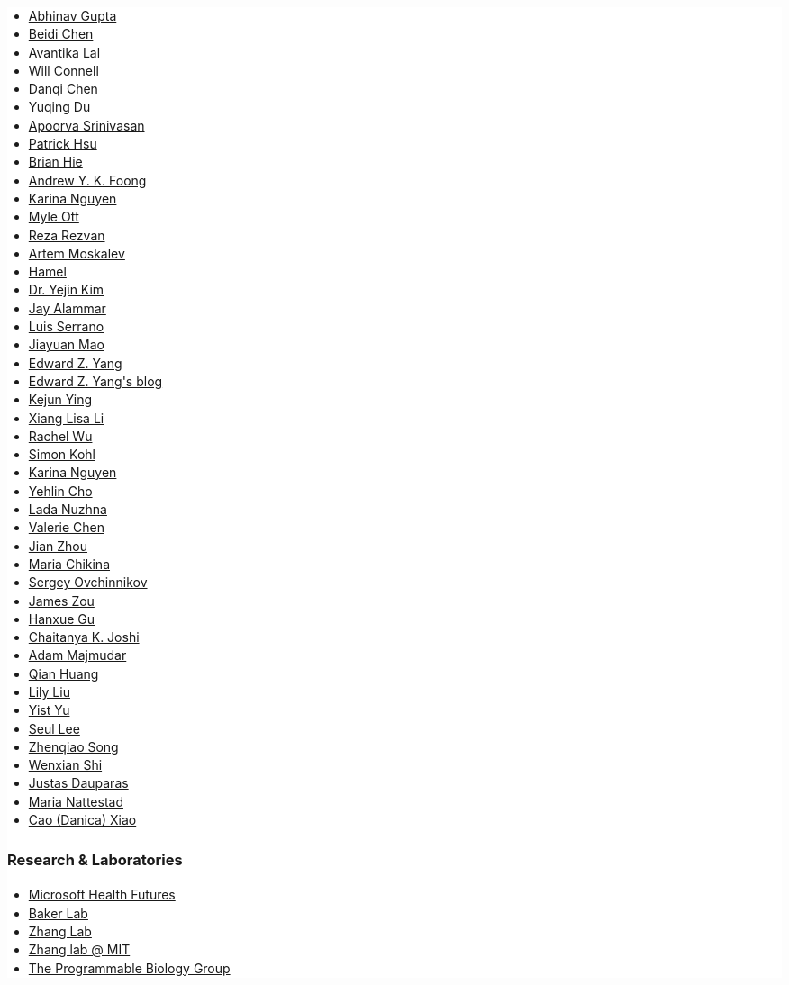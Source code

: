 - [Abhinav Gupta](https://www.guabhinav.com)
- [Beidi Chen](https://www.andrew.cmu.edu/user/beidic)
- [Avantika Lal](https://avantikalal.github.io)
- [Will Connell](https://wconnell.github.io)
- [Danqi Chen](https://www.cs.princeton.edu/~danqic)
- [Yuqing Du](https://yuqingd.github.io)
- [Apoorva Srinivasan](https://www.apoorva-srinivasan.com)
- [Patrick Hsu](https://patrickhsu.com)
- [Brian Hie](https://brianhie.com)
- [Andrew Y. K. Foong](https://andrewfoongyk.github.io)
- [Karina Nguyen](https://karinanguyen.com)
- [Myle Ott](https://myleott.com)
- [Reza Rezvan](https://rezarezvan.com)
- [Artem Moskalev](https://amoskalev.github.io)
- [Hamel](https://hamel.dev)
- [Dr. Yejin Kim](https://yejinjkim.github.io)
- [Jay Alammar](https://jalammar.github.io)
- [Luis Serrano](https://serrano.academy)
- [Jiayuan Mao](https://jiayuanm.com)
- [Edward Z. Yang](https://ezyang.com)
- [Edward Z. Yang's blog](https://blog.ezyang.com)
- [Kejun Ying](https://kejunying.com)
- [Xiang Lisa Li](https://xiangli1999.github.io)
- [Rachel Wu](https://people.csail.mit.edu/rmwu)
- [Simon Kohl](https://www.simonkohl.com)
- [Karina Nguyen](https://karinanguyen.com)
- [Yehlin Cho](https://sites.google.com/view/yehlincho/home)
- [Lada Nuzhna](https://www.ladanuzhna.xyz)
- [Valerie Chen](https://valeriechen.github.io)
- [Jian Zhou](https://zhoulab.io)
- [Maria Chikina](https://chikinalab.org)
- [Sergey Ovchinnikov](https://www.solab.org)
- [James Zou](https://www.james-zou.com)
- [Hanxue Gu](https://guhanxue.github.io)
- [Chaitanya K. Joshi](https://www.chaitjo.com)
- [Adam Majmudar](https://adammaj.com)
- [Qian Huang](https://q-hwang.github.io)
- [Lily Liu](https://liuxiaoxuanpku.github.io)
- [Yist Yu](https://yistyu.github.io)
- [Seul Lee](https://seullee05.github.io)
- [Zhenqiao Song](https://jocelynsong.github.io)
- [Wenxian Shi](https://wxsh1213.github.io)
- [Justas Dauparas](https://dauparas.github.io)
- [Maria Nattestad](https://marianattestad.com)
- [Cao (Danica) Xiao](https://sites.google.com/view/danicaxiao)

### Research & Laboratories

- [Microsoft Health Futures](https://www.microsoft.com/en-us/research/lab/microsoft-health-futures)
- [Baker Lab](https://www.bakerlab.org)
- [Zhang Lab](https://zhanggroup.org)
- [Zhang lab @ MIT](https://www.zlab.bio)
- [The Programmable Biology Group](https://www.chatterjeelab.com)

